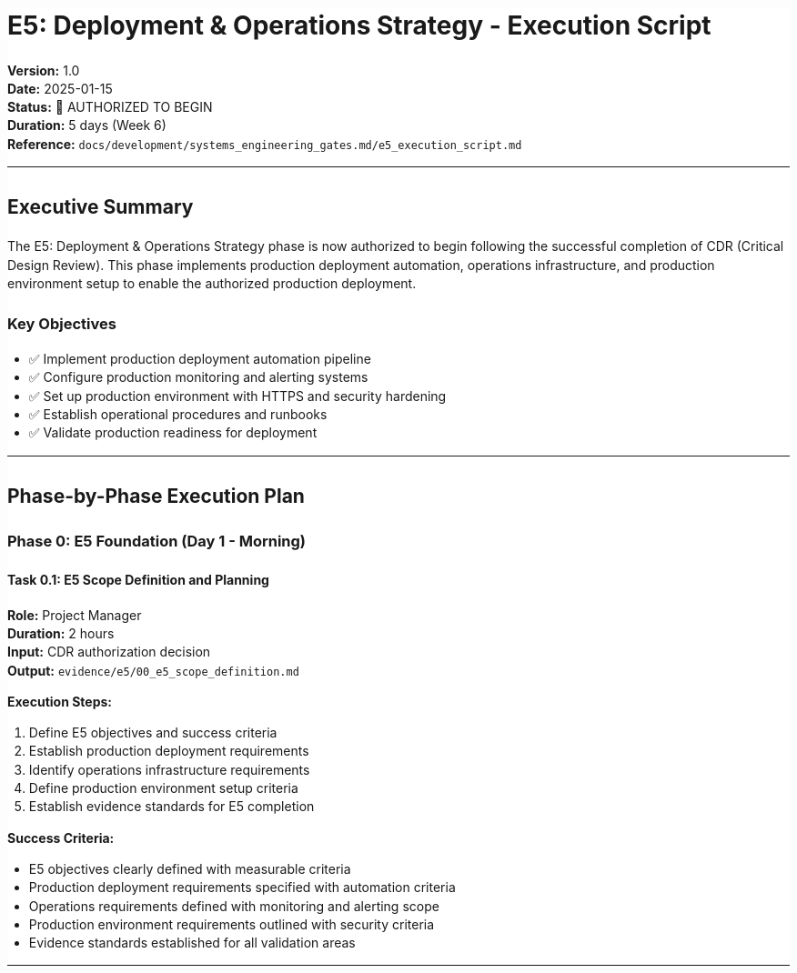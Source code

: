 # E5: Deployment & Operations Strategy - Execution Script

**Version:** 1.0  
**Date:** 2025-01-15  
**Status:** 🚀 AUTHORIZED TO BEGIN  
**Duration:** 5 days (Week 6)  
**Reference:** `docs/development/systems_engineering_gates.md/e5_execution_script.md`

---

## Executive Summary

The E5: Deployment & Operations Strategy phase is now authorized to begin following the successful completion of CDR (Critical Design Review). This phase implements production deployment automation, operations infrastructure, and production environment setup to enable the authorized production deployment.

### Key Objectives
- ✅ Implement production deployment automation pipeline
- ✅ Configure production monitoring and alerting systems
- ✅ Set up production environment with HTTPS and security hardening
- ✅ Establish operational procedures and runbooks
- ✅ Validate production readiness for deployment

---

## Phase-by-Phase Execution Plan

### Phase 0: E5 Foundation (Day 1 - Morning)

#### Task 0.1: E5 Scope Definition and Planning
**Role:** Project Manager  
**Duration:** 2 hours  
**Input:** CDR authorization decision  
**Output:** `evidence/e5/00_e5_scope_definition.md`

**Execution Steps:**
1. Define E5 objectives and success criteria
2. Establish production deployment requirements
3. Identify operations infrastructure requirements
4. Define production environment setup criteria
5. Establish evidence standards for E5 completion

**Success Criteria:**
- E5 objectives clearly defined with measurable criteria
- Production deployment requirements specified with automation criteria
- Operations requirements defined with monitoring and alerting scope
- Production environment requirements outlined with security criteria
- Evidence standards established for all validation areas

---